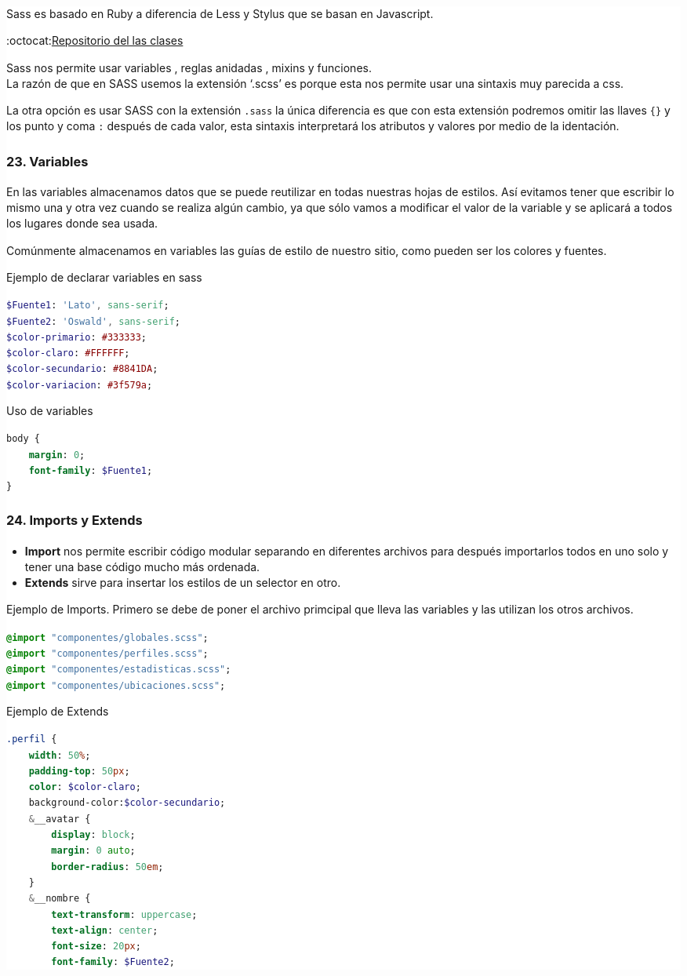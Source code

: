 Sass es basado en Ruby a diferencia de Less y Stylus que se basan en Javascript.

:octocat:[Repositorio del las clases](https://github.com/daywalkerhn/platzi-games-sass-publico)

Sass nos permite usar variables , reglas anidadas , mixins y funciones.  
La razón de que en SASS usemos la extensión ‘.scss’ es porque esta nos permite usar una sintaxis muy parecida a css.  

La otra opción es usar SASS con la extensión `.sass` la única diferencia es que con esta extensión podremos omitir las llaves `{}` y los punto y coma `:` después de cada valor, esta sintaxis interpretará los atributos y valores por medio de la identación.

### 23. Variables
En las variables almacenamos datos que se puede reutilizar en todas nuestras hojas de estilos. Así evitamos tener que escribir lo mismo una y otra vez cuando se realiza algún cambio, ya que sólo vamos a modificar el valor de la variable y se aplicará a todos los lugares donde sea usada.

Comúnmente almacenamos en variables las guías de estilo de nuestro sitio, como pueden ser los colores y fuentes.

Ejemplo de declarar variables en sass
```sass
$Fuente1: 'Lato', sans-serif;
$Fuente2: 'Oswald', sans-serif;
$color-primario: #333333;
$color-claro: #FFFFFF;
$color-secundario: #8841DA;
$color-variacion: #3f579a;
```
Uso de variables
```sass
body {
    margin: 0;
    font-family: $Fuente1;
}
```

### 24. Imports y Extends
+ **Import** nos permite escribir código modular separando en diferentes archivos para después importarlos todos en uno solo y tener una base código mucho más ordenada.
+ **Extends** sirve para insertar los estilos de un selector en otro.

Ejemplo de Imports. Primero se debe de poner el archivo primcipal que lleva las variables y las utilizan los otros archivos.
```sass
@import "componentes/globales.scss";
@import "componentes/perfiles.scss";
@import "componentes/estadisticas.scss";
@import "componentes/ubicaciones.scss";
```

Ejemplo de Extends
```sass
.perfil {
    width: 50%;
    padding-top: 50px;
    color: $color-claro;
    background-color:$color-secundario;
    &__avatar {
        display: block;
        margin: 0 auto;
        border-radius: 50em;
    }
    &__nombre {
        text-transform: uppercase;
        text-align: center;
        font-size: 20px;
        font-family: $Fuente2;
```